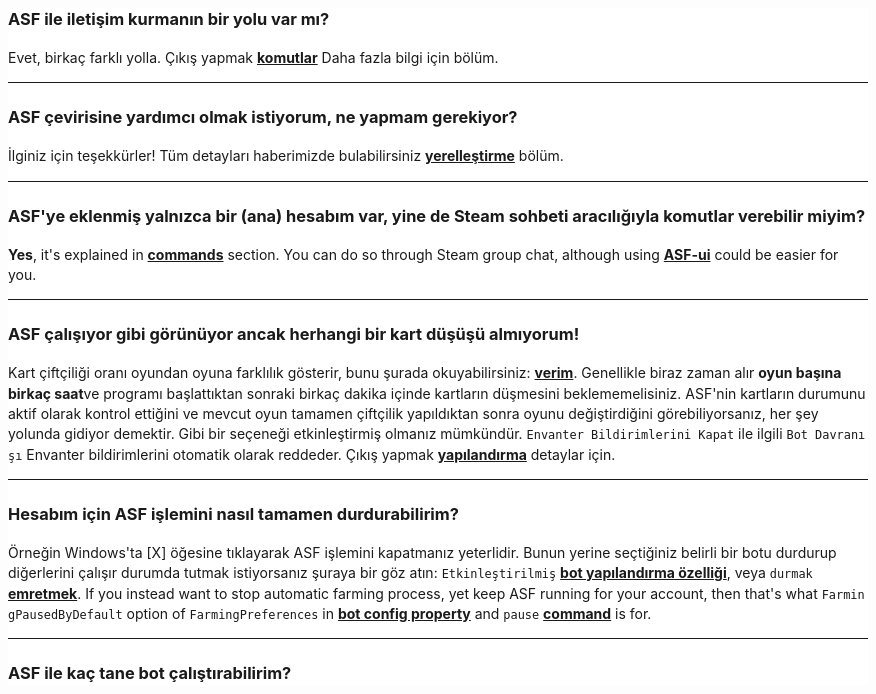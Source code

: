 
### ASF ile iletişim kurmanın bir yolu var mı?

Evet, birkaç farklı yolla. Çıkış yapmak [**komutlar**](https://github.com/JustArchiNET/ArchiSteamFarm/wiki/Commands) Daha fazla bilgi için bölüm.

---

### ASF çevirisine yardımcı olmak istiyorum, ne yapmam gerekiyor?

İlginiz için teşekkürler\! Tüm detayları haberimizde bulabilirsiniz [**yerelleştirme**](https://github.com/JustArchiNET/ArchiSteamFarm/wiki/Localization) bölüm.

---

### ASF'ye eklenmiş yalnızca bir (ana) hesabım var, yine de Steam sohbeti aracılığıyla komutlar verebilir miyim?

**Yes**, it's explained in **[commands](https://github.com/JustArchiNET/ArchiSteamFarm/wiki/Commands#notes)** section. You can do so through Steam group chat, although using **[ASF-ui](https://github.com/JustArchiNET/ArchiSteamFarm/wiki/IPC#asf-ui)** could be easier for you.

---

### ASF çalışıyor gibi görünüyor ancak herhangi bir kart düşüşü almıyorum\!

Kart çiftçiliği oranı oyundan oyuna farklılık gösterir, bunu şurada okuyabilirsiniz: [**verim**](https://github.com/JustArchiNET/ArchiSteamFarm/wiki/Performance). Genellikle biraz zaman alır **oyun başına birkaç saat**ve programı başlattıktan sonraki birkaç dakika içinde kartların düşmesini beklememelisiniz. ASF'nin kartların durumunu aktif olarak kontrol ettiğini ve mevcut oyun tamamen çiftçilik yapıldıktan sonra oyunu değiştirdiğini görebiliyorsanız, her şey yolunda gidiyor demektir. Gibi bir seçeneği etkinleştirmiş olmanız mümkündür. `Envanter Bildirimlerini Kapat` ile ilgili `Bot Davranışı` Envanter bildirimlerini otomatik olarak reddeder. Çıkış yapmak [**yapılandırma**](https://github.com/JustArchiNET/ArchiSteamFarm/wiki/Configuration) detaylar için.

---

### Hesabım için ASF işlemini nasıl tamamen durdurabilirim?

Örneğin Windows'ta \[X\] öğesine tıklayarak ASF işlemini kapatmanız yeterlidir. Bunun yerine seçtiğiniz belirli bir botu durdurup diğerlerini çalışır durumda tutmak istiyorsanız şuraya bir göz atın: `Etkinleştirilmiş` [**bot yapılandırma özelliği**](https://github.com/JustArchiNET/ArchiSteamFarm/wiki/Configuration\#bot-config), veya `durmak` [**emretmek**](https://github.com/JustArchiNET/ArchiSteamFarm/wiki/Commands). If you instead want to stop automatic farming process, yet keep ASF running for your account, then that's what `FarmingPausedByDefault` option of `FarmingPreferences` in **[bot config property](https://github.com/JustArchiNET/ArchiSteamFarm/wiki/Configuration#bot-config)** and `pause` **[command](https://github.com/JustArchiNET/ArchiSteamFarm/wiki/Commands)** is for.

---

### ASF ile kaç tane bot çalıştırabilirim?
